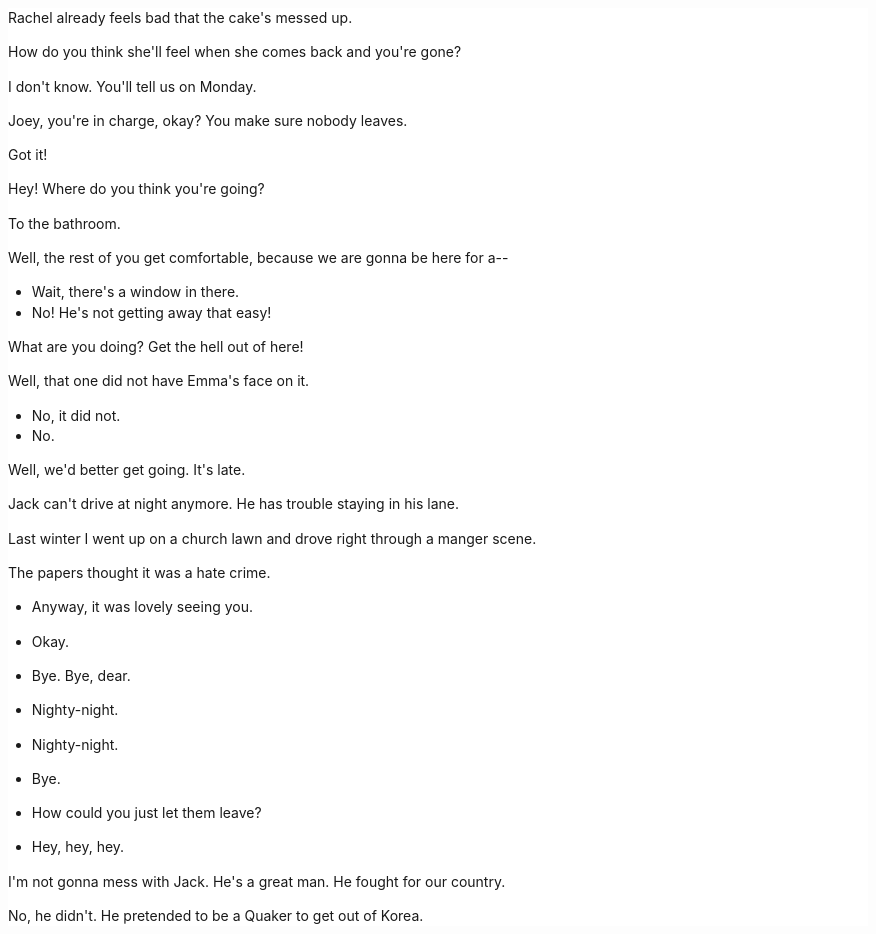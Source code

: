 Rachel already feels bad
that the cake's messed up.

How do you think she'll feel
when she comes back and you're gone?

I don't know. You'll tell us on Monday.

Joey, you're in charge, okay?
You make sure nobody leaves.

Got it!

Hey! Where do you think
you're going?

To the bathroom.

Well, the rest of you get comfortable,
because we are gonna be here for a--

- Wait, there's a window in there.
- No! He's not getting away that easy!

What are you doing?
Get the hell out of here!

Well, that one did not have
Emma's face on it.

- No, it did not.
- No.

Well, we'd better get going. It's late.

Jack can't drive at night anymore.
He has trouble staying in his lane.

Last winter I went up on a church lawn
and drove right through a manger scene.

The papers thought it was
a hate crime.

- Anyway, it was lovely seeing you.
- Okay.

- Bye. Bye, dear.
- Nighty-night.

- Nighty-night.
- Bye.

- How could you just let them leave?
- Hey, hey, hey.

I'm not gonna mess with Jack. He's
a great man. He fought for our country.

No, he didn't. He pretended to be
a Quaker to get out of Korea.
